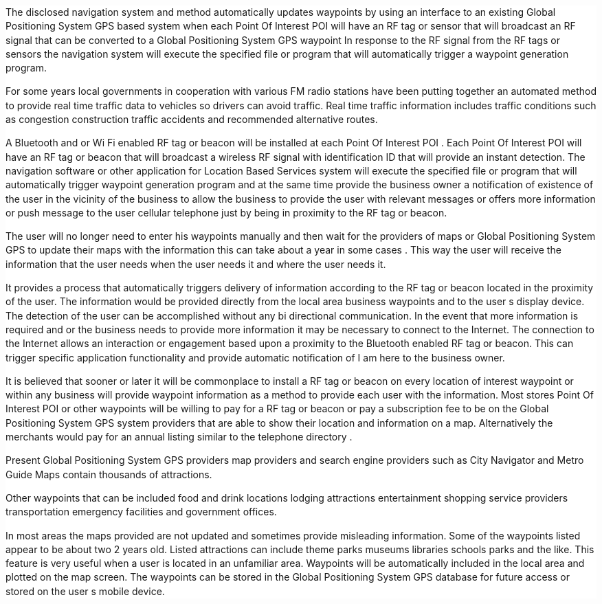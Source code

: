 The disclosed navigation system and method automatically updates waypoints by using an interface to an existing Global Positioning System GPS based system when each Point Of Interest POI will have an RF tag or sensor that will broadcast an RF signal that can be converted to a Global Positioning System GPS waypoint In response to the RF signal from the RF tags or sensors the navigation system will execute the specified file or program that will automatically trigger a waypoint generation program.

For some years local governments in cooperation with various FM radio stations have been putting together an automated method to provide real time traffic data to vehicles so drivers can avoid traffic. Real time traffic information includes traffic conditions such as congestion construction traffic accidents and recommended alternative routes.

A Bluetooth and or Wi Fi enabled RF tag or beacon will be installed at each Point Of Interest POI . Each Point Of Interest POI will have an RF tag or beacon that will broadcast a wireless RF signal with identification ID that will provide an instant detection. The navigation software or other application for Location Based Services system will execute the specified file or program that will automatically trigger waypoint generation program and at the same time provide the business owner a notification of existence of the user in the vicinity of the business to allow the business to provide the user with relevant messages or offers more information or push message to the user cellular telephone just by being in proximity to the RF tag or beacon.

The user will no longer need to enter his waypoints manually and then wait for the providers of maps or Global Positioning System GPS to update their maps with the information this can take about a year in some cases . This way the user will receive the information that the user needs when the user needs it and where the user needs it.

It provides a process that automatically triggers delivery of information according to the RF tag or beacon located in the proximity of the user. The information would be provided directly from the local area business waypoints and to the user s display device. The detection of the user can be accomplished without any bi directional communication. In the event that more information is required and or the business needs to provide more information it may be necessary to connect to the Internet. The connection to the Internet allows an interaction or engagement based upon a proximity to the Bluetooth enabled RF tag or beacon. This can trigger specific application functionality and provide automatic notification of I am here to the business owner.

It is believed that sooner or later it will be commonplace to install a RF tag or beacon on every location of interest waypoint or within any business will provide waypoint information as a method to provide each user with the information. Most stores Point Of Interest POI or other waypoints will be willing to pay for a RF tag or beacon or pay a subscription fee to be on the Global Positioning System GPS system providers that are able to show their location and information on a map. Alternatively the merchants would pay for an annual listing similar to the telephone directory .

Present Global Positioning System GPS providers map providers and search engine providers such as City Navigator and Metro Guide Maps contain thousands of attractions.

Other waypoints that can be included food and drink locations lodging attractions entertainment shopping service providers transportation emergency facilities and government offices.

In most areas the maps provided are not updated and sometimes provide misleading information. Some of the waypoints listed appear to be about two 2 years old. Listed attractions can include theme parks museums libraries schools parks and the like. This feature is very useful when a user is located in an unfamiliar area. Waypoints will be automatically included in the local area and plotted on the map screen. The waypoints can be stored in the Global Positioning System GPS database for future access or stored on the user s mobile device.
